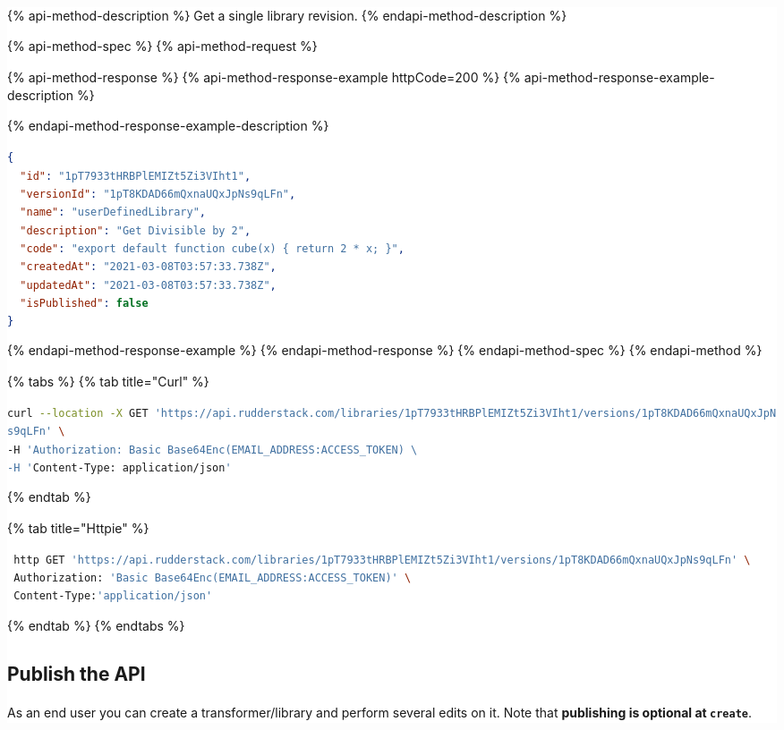 {% api-method-description %}
Get a single library revision.
{% endapi-method-description %}

{% api-method-spec %}
{% api-method-request %}

{% api-method-response %}
{% api-method-response-example httpCode=200 %}
{% api-method-response-example-description %}

{% endapi-method-response-example-description %}

```json
{
  "id": "1pT7933tHRBPlEMIZt5Zi3VIht1",
  "versionId": "1pT8KDAD66mQxnaUQxJpNs9qLFn",
  "name": "userDefinedLibrary",
  "description": "Get Divisible by 2",
  "code": "export default function cube(x) { return 2 * x; }",
  "createdAt": "2021-03-08T03:57:33.738Z",
  "updatedAt": "2021-03-08T03:57:33.738Z",
  "isPublished": false
}
```
{% endapi-method-response-example %}
{% endapi-method-response %}
{% endapi-method-spec %}
{% endapi-method %}

{% tabs %}
{% tab title="Curl" %}
```bash
curl --location -X GET 'https://api.rudderstack.com/libraries/1pT7933tHRBPlEMIZt5Zi3VIht1/versions/1pT8KDAD66mQxnaUQxJpNs9qLFn' \
-H 'Authorization: Basic Base64Enc(EMAIL_ADDRESS:ACCESS_TOKEN) \
-H 'Content-Type: application/json'
```
{% endtab %}

{% tab title="Httpie" %}
```bash
 http GET 'https://api.rudderstack.com/libraries/1pT7933tHRBPlEMIZt5Zi3VIht1/versions/1pT8KDAD66mQxnaUQxJpNs9qLFn' \
 Authorization: 'Basic Base64Enc(EMAIL_ADDRESS:ACCESS_TOKEN)' \
 Content-Type:'application/json'
```
{% endtab %}
{% endtabs %}

## Publish the API

As an end user you can create a transformer/library and perform several edits on it. Note that  **publishing is optional at `create`**.
